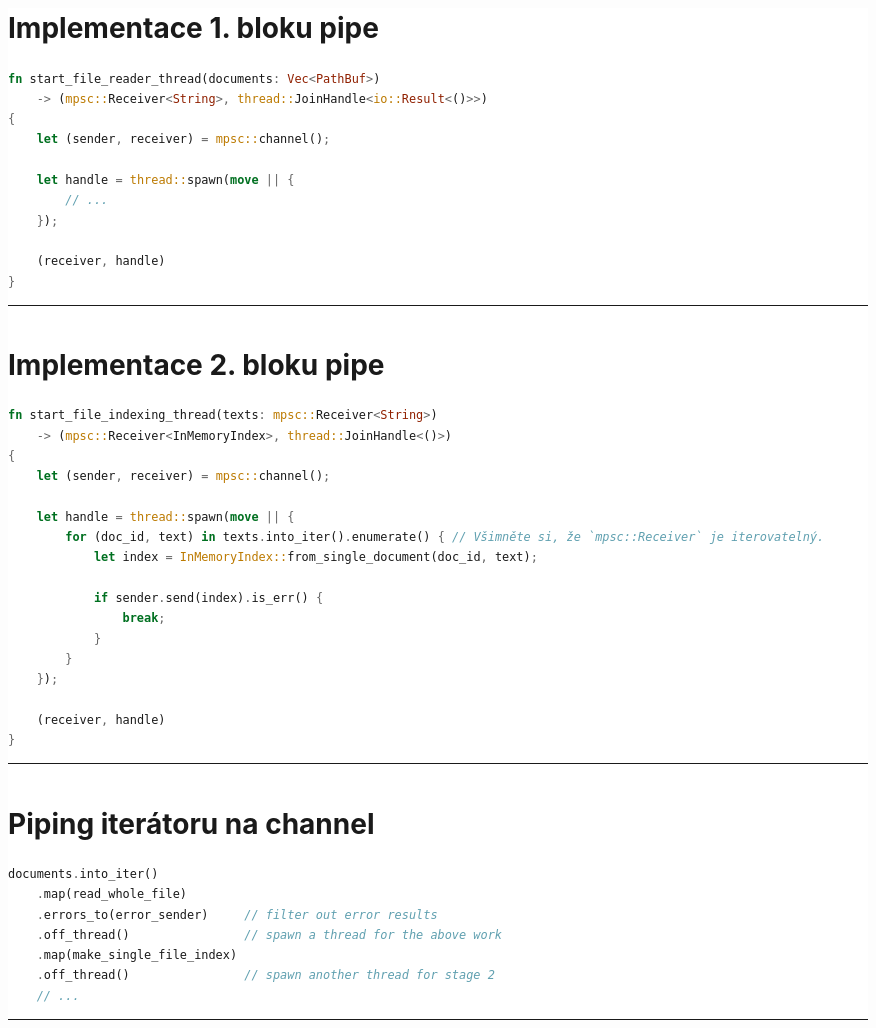 
# Implementace 1. bloku pipe

```rust
fn start_file_reader_thread(documents: Vec<PathBuf>)
    -> (mpsc::Receiver<String>, thread::JoinHandle<io::Result<()>>)
{
    let (sender, receiver) = mpsc::channel();

    let handle = thread::spawn(move || {
        // ...
    });

    (receiver, handle)
}
```

---

# Implementace 2. bloku pipe

```rust
fn start_file_indexing_thread(texts: mpsc::Receiver<String>)
    -> (mpsc::Receiver<InMemoryIndex>, thread::JoinHandle<()>)
{
    let (sender, receiver) = mpsc::channel();

    let handle = thread::spawn(move || {
        for (doc_id, text) in texts.into_iter().enumerate() { // Všimněte si, že `mpsc::Receiver` je iterovatelný.
            let index = InMemoryIndex::from_single_document(doc_id, text);
            
            if sender.send(index).is_err() {
                break;
            }
        }
    });

    (receiver, handle)
}
```

---

# Piping iterátoru na channel

```rust
documents.into_iter()
    .map(read_whole_file)
    .errors_to(error_sender)     // filter out error results
    .off_thread()                // spawn a thread for the above work
    .map(make_single_file_index)
    .off_thread()                // spawn another thread for stage 2
    // ...
```

---